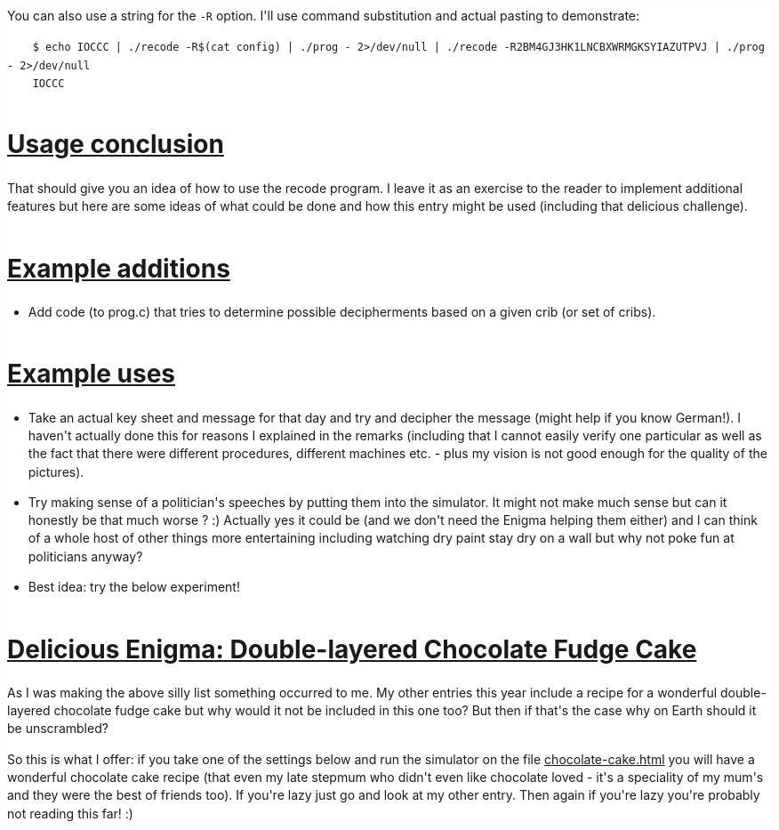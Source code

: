 You can also use a string for the `-R` option. I'll use command substitution and
actual pasting to demonstrate:

	    $ echo IOCCC | ./recode -R$(cat config) | ./prog - 2>/dev/null | ./recode -R2BM4GJ3HK1LNCBXWRMGKSYIAZUTPVJ | ./prog - 2>/dev/null
	    IOCCC


# <a name="conclusion" href="#toc">Usage conclusion</a>

That should give you an idea of how to use the recode program. I leave it as
an exercise to the reader to implement additional features but here are some
ideas of what could be done and how this entry might be used (including that
delicious challenge).

# <a name="additions" href="#toc">Example additions</a>

*   Add code (to prog.c) that tries to determine possible decipherments based on
a given crib (or set of cribs).

# <a name="exampleuses" href="#toc">Example uses</a>

*   Take an actual key sheet and message for that day and try and decipher the
message (might help if you know German!). I haven't actually done this for
reasons I explained in the remarks (including that I cannot easily verify one
particular as well as the fact that there were different procedures, different
machines etc. - plus my vision is not good enough for the quality of the
pictures).

*   Try making sense of a politician's speeches by putting them into the
simulator. It might not make much sense but can it honestly be that much worse ?
:) Actually yes it could be (and we don't need the Enigma helping them either)
and I can think of a whole host of other things more entertaining including
watching dry paint stay dry on a wall but why not poke fun at politicians
anyway?

* Best idea: try the below experiment!

# <a name="cake" href="#toc">Delicious Enigma: Double-layered Chocolate Fudge Cake</a>

As I was making the above silly list something occurred to me. My other entries
this year include a recipe for a wonderful double-layered chocolate fudge cake
but why would it not be included in this one too? But then if that's the case
why on Earth should it be unscrambled?

So this is what I offer: if you take one of the settings below and run the
simulator on the file [chocolate-cake.html][] you will have a wonderful
chocolate cake recipe (that even my late stepmum who didn't even like chocolate
loved - it's a speciality of my mum's and they were the best of friends too). If
you're lazy just go and look at my other entry. Then again if you're lazy you're
probably not reading this far! :)


[chocolate-cake.html]: chocolate-cake.html
[Double-layered Chocolate Fudge Cake]: chocolate-cake.html